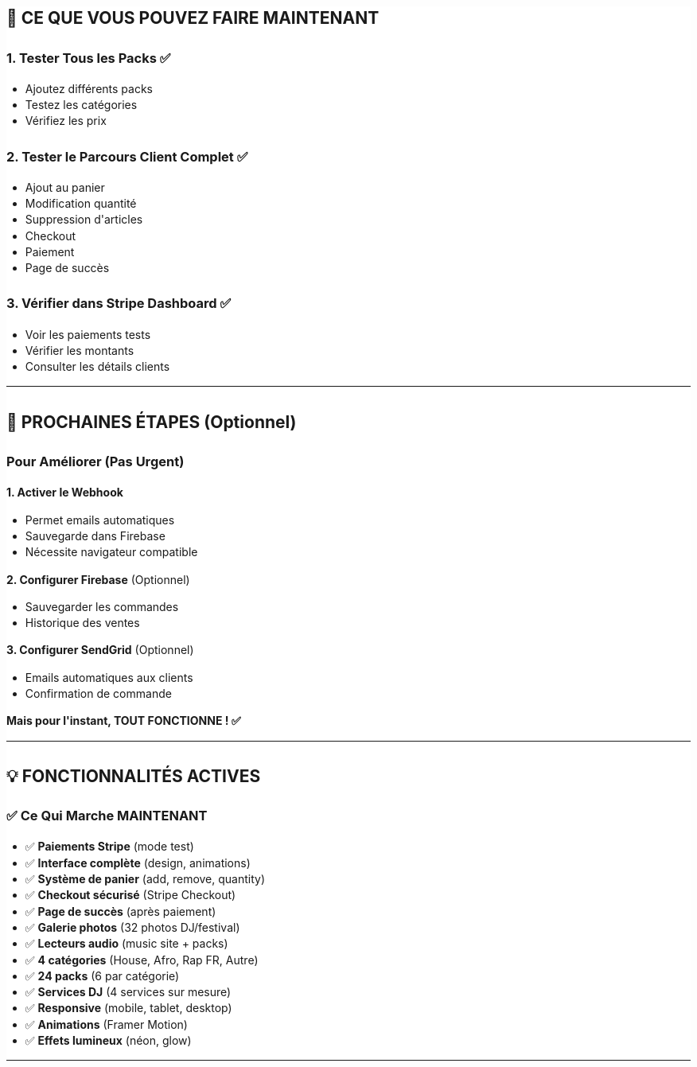 
## 🎯 CE QUE VOUS POUVEZ FAIRE MAINTENANT

### 1. Tester Tous les Packs ✅
- Ajoutez différents packs
- Testez les catégories
- Vérifiez les prix

### 2. Tester le Parcours Client Complet ✅
- Ajout au panier
- Modification quantité
- Suppression d'articles
- Checkout
- Paiement
- Page de succès

### 3. Vérifier dans Stripe Dashboard ✅
- Voir les paiements tests
- Vérifier les montants
- Consulter les détails clients

---

## 🚀 PROCHAINES ÉTAPES (Optionnel)

### Pour Améliorer (Pas Urgent)

**1. Activer le Webhook**
   - Permet emails automatiques
   - Sauvegarde dans Firebase
   - Nécessite navigateur compatible

**2. Configurer Firebase** (Optionnel)
   - Sauvegarder les commandes
   - Historique des ventes

**3. Configurer SendGrid** (Optionnel)
   - Emails automatiques aux clients
   - Confirmation de commande

**Mais pour l'instant, TOUT FONCTIONNE ! ✅**

---

## 💡 FONCTIONNALITÉS ACTIVES

### ✅ Ce Qui Marche MAINTENANT

- ✅ **Paiements Stripe** (mode test)
- ✅ **Interface complète** (design, animations)
- ✅ **Système de panier** (add, remove, quantity)
- ✅ **Checkout sécurisé** (Stripe Checkout)
- ✅ **Page de succès** (après paiement)
- ✅ **Galerie photos** (32 photos DJ/festival)
- ✅ **Lecteurs audio** (music site + packs)
- ✅ **4 catégories** (House, Afro, Rap FR, Autre)
- ✅ **24 packs** (6 par catégorie)
- ✅ **Services DJ** (4 services sur mesure)
- ✅ **Responsive** (mobile, tablet, desktop)
- ✅ **Animations** (Framer Motion)
- ✅ **Effets lumineux** (néon, glow)

---